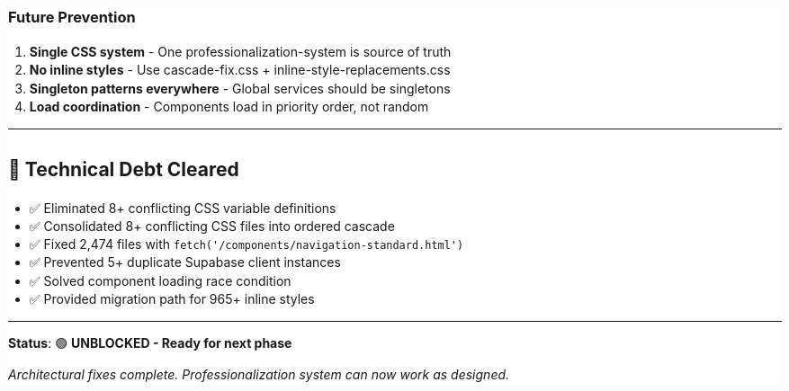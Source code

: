 ### Future Prevention
1. **Single CSS system** - One professionalization-system is source of truth
2. **No inline styles** - Use cascade-fix.css + inline-style-replacements.css
3. **Singleton patterns everywhere** - Global services should be singletons
4. **Load coordination** - Components load in priority order, not random

---

## 📝 Technical Debt Cleared

- ✅ Eliminated 8+ conflicting CSS variable definitions
- ✅ Consolidated 8+ conflicting CSS files into ordered cascade
- ✅ Fixed 2,474 files with `fetch('/components/navigation-standard.html')`
- ✅ Prevented 5+ duplicate Supabase client instances
- ✅ Solved component loading race condition
- ✅ Provided migration path for 965+ inline styles

---

**Status**: 🟢 **UNBLOCKED - Ready for next phase**

*Architectural fixes complete. Professionalization system can now work as designed.*
